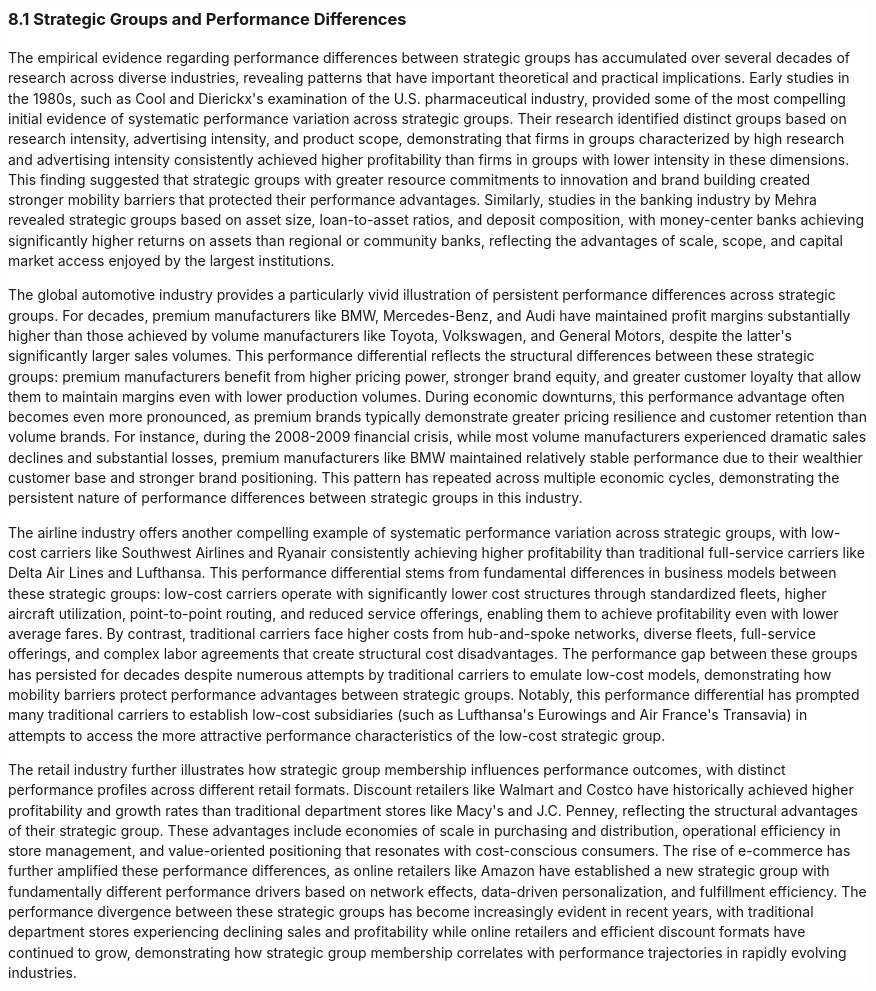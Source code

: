 ### 8.1 Strategic Groups and Performance Differences

The empirical evidence regarding performance differences between strategic groups has accumulated over several decades of research across diverse industries, revealing patterns that have important theoretical and practical implications. Early studies in the 1980s, such as Cool and Dierickx's examination of the U.S. pharmaceutical industry, provided some of the most compelling initial evidence of systematic performance variation across strategic groups. Their research identified distinct groups based on research intensity, advertising intensity, and product scope, demonstrating that firms in groups characterized by high research and advertising intensity consistently achieved higher profitability than firms in groups with lower intensity in these dimensions. This finding suggested that strategic groups with greater resource commitments to innovation and brand building created stronger mobility barriers that protected their performance advantages. Similarly, studies in the banking industry by Mehra revealed strategic groups based on asset size, loan-to-asset ratios, and deposit composition, with money-center banks achieving significantly higher returns on assets than regional or community banks, reflecting the advantages of scale, scope, and capital market access enjoyed by the largest institutions.

The global automotive industry provides a particularly vivid illustration of persistent performance differences across strategic groups. For decades, premium manufacturers like BMW, Mercedes-Benz, and Audi have maintained profit margins substantially higher than those achieved by volume manufacturers like Toyota, Volkswagen, and General Motors, despite the latter's significantly larger sales volumes. This performance differential reflects the structural differences between these strategic groups: premium manufacturers benefit from higher pricing power, stronger brand equity, and greater customer loyalty that allow them to maintain margins even with lower production volumes. During economic downturns, this performance advantage often becomes even more pronounced, as premium brands typically demonstrate greater pricing resilience and customer retention than volume brands. For instance, during the 2008-2009 financial crisis, while most volume manufacturers experienced dramatic sales declines and substantial losses, premium manufacturers like BMW maintained relatively stable performance due to their wealthier customer base and stronger brand positioning. This pattern has repeated across multiple economic cycles, demonstrating the persistent nature of performance differences between strategic groups in this industry.

The airline industry offers another compelling example of systematic performance variation across strategic groups, with low-cost carriers like Southwest Airlines and Ryanair consistently achieving higher profitability than traditional full-service carriers like Delta Air Lines and Lufthansa. This performance differential stems from fundamental differences in business models between these strategic groups: low-cost carriers operate with significantly lower cost structures through standardized fleets, higher aircraft utilization, point-to-point routing, and reduced service offerings, enabling them to achieve profitability even with lower average fares. By contrast, traditional carriers face higher costs from hub-and-spoke networks, diverse fleets, full-service offerings, and complex labor agreements that create structural cost disadvantages. The performance gap between these groups has persisted for decades despite numerous attempts by traditional carriers to emulate low-cost models, demonstrating how mobility barriers protect performance advantages between strategic groups. Notably, this performance differential has prompted many traditional carriers to establish low-cost subsidiaries (such as Lufthansa's Eurowings and Air France's Transavia) in attempts to access the more attractive performance characteristics of the low-cost strategic group.

The retail industry further illustrates how strategic group membership influences performance outcomes, with distinct performance profiles across different retail formats. Discount retailers like Walmart and Costco have historically achieved higher profitability and growth rates than traditional department stores like Macy's and J.C. Penney, reflecting the structural advantages of their strategic group. These advantages include economies of scale in purchasing and distribution, operational efficiency in store management, and value-oriented positioning that resonates with cost-conscious consumers. The rise of e-commerce has further amplified these performance differences, as online retailers like Amazon have established a new strategic group with fundamentally different performance drivers based on network effects, data-driven personalization, and fulfillment efficiency. The performance divergence between these strategic groups has become increasingly evident in recent years, with traditional department stores experiencing declining sales and profitability while online retailers and efficient discount formats have continued to grow, demonstrating how strategic group membership correlates with performance trajectories in rapidly evolving industries.
